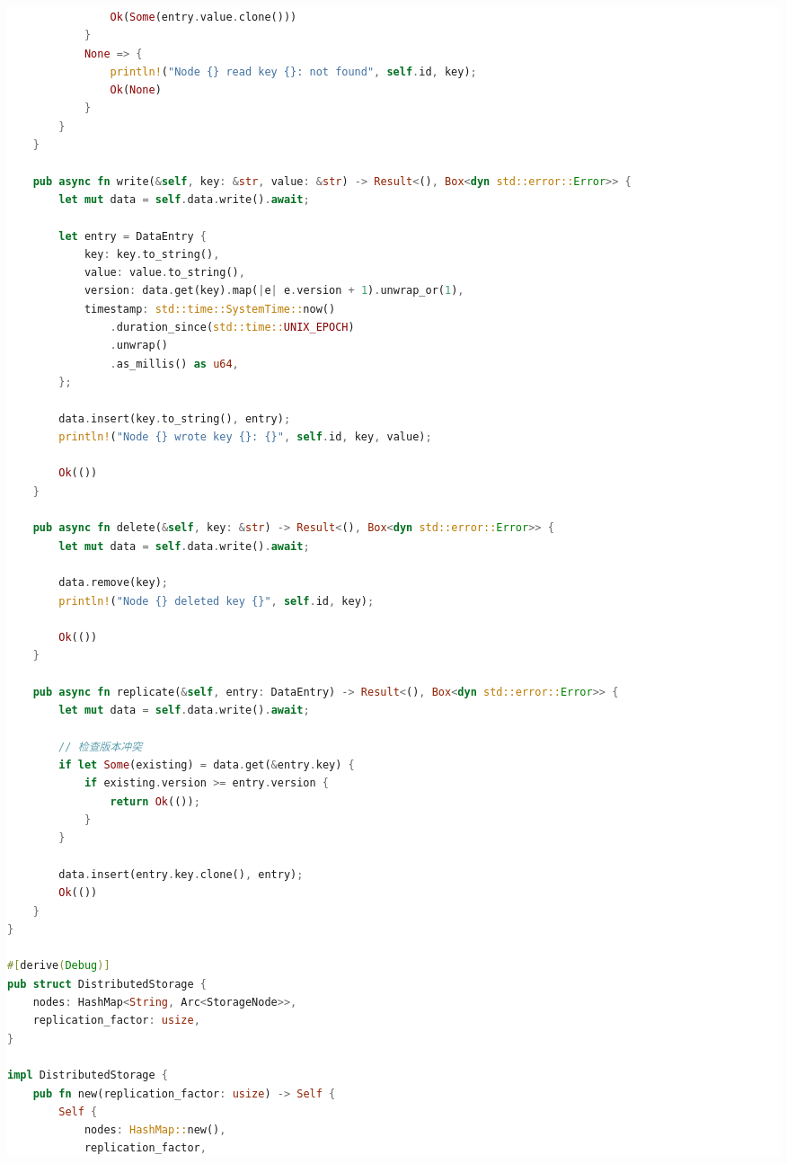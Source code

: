 ```rust
                Ok(Some(entry.value.clone()))
            }
            None => {
                println!("Node {} read key {}: not found", self.id, key);
                Ok(None)
            }
        }
    }

    pub async fn write(&self, key: &str, value: &str) -> Result<(), Box<dyn std::error::Error>> {
        let mut data = self.data.write().await;
        
        let entry = DataEntry {
            key: key.to_string(),
            value: value.to_string(),
            version: data.get(key).map(|e| e.version + 1).unwrap_or(1),
            timestamp: std::time::SystemTime::now()
                .duration_since(std::time::UNIX_EPOCH)
                .unwrap()
                .as_millis() as u64,
        };
        
        data.insert(key.to_string(), entry);
        println!("Node {} wrote key {}: {}", self.id, key, value);
        
        Ok(())
    }

    pub async fn delete(&self, key: &str) -> Result<(), Box<dyn std::error::Error>> {
        let mut data = self.data.write().await;
        
        data.remove(key);
        println!("Node {} deleted key {}", self.id, key);
        
        Ok(())
    }

    pub async fn replicate(&self, entry: DataEntry) -> Result<(), Box<dyn std::error::Error>> {
        let mut data = self.data.write().await;
        
        // 检查版本冲突
        if let Some(existing) = data.get(&entry.key) {
            if existing.version >= entry.version {
                return Ok(());
            }
        }
        
        data.insert(entry.key.clone(), entry);
        Ok(())
    }
}

#[derive(Debug)]
pub struct DistributedStorage {
    nodes: HashMap<String, Arc<StorageNode>>,
    replication_factor: usize,
}

impl DistributedStorage {
    pub fn new(replication_factor: usize) -> Self {
        Self {
            nodes: HashMap::new(),
            replication_factor,
```